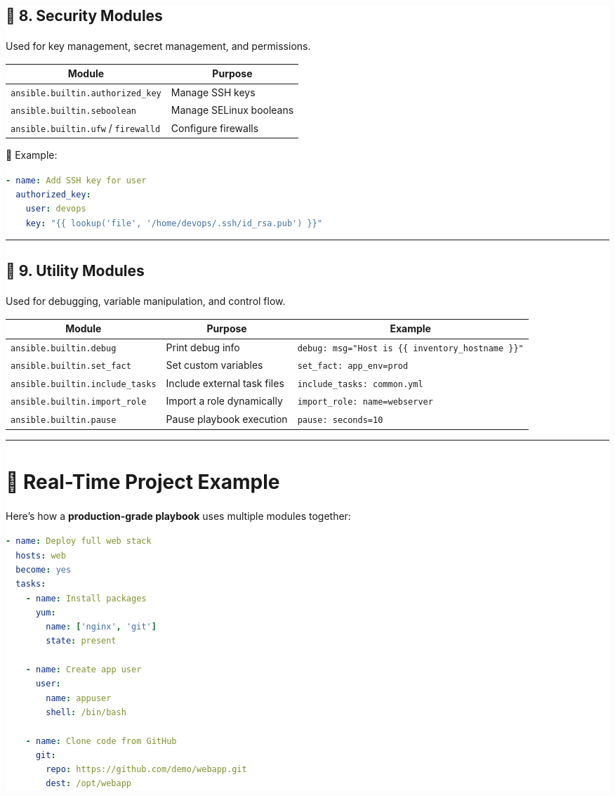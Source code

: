 
## 🔐 8. **Security Modules**

Used for key management, secret management, and permissions.

| Module                              | Purpose                 |
| ----------------------------------- | ----------------------- |
| `ansible.builtin.authorized_key`    | Manage SSH keys         |
| `ansible.builtin.seboolean`         | Manage SELinux booleans |
| `ansible.builtin.ufw` / `firewalld` | Configure firewalls     |

🔹 Example:

```yaml
- name: Add SSH key for user
  authorized_key:
    user: devops
    key: "{{ lookup('file', '/home/devops/.ssh/id_rsa.pub') }}"
```

---

## 🧰 9. **Utility Modules**

Used for debugging, variable manipulation, and control flow.

| Module                          | Purpose                     | Example                                         |
| ------------------------------- | --------------------------- | ----------------------------------------------- |
| `ansible.builtin.debug`         | Print debug info            | `debug: msg="Host is {{ inventory_hostname }}"` |
| `ansible.builtin.set_fact`      | Set custom variables        | `set_fact: app_env=prod`                        |
| `ansible.builtin.include_tasks` | Include external task files | `include_tasks: common.yml`                     |
| `ansible.builtin.import_role`   | Import a role dynamically   | `import_role: name=webserver`                   |
| `ansible.builtin.pause`         | Pause playbook execution    | `pause: seconds=10`                             |

---

# 🧠 Real-Time Project Example

Here’s how a **production-grade playbook** uses multiple modules together:

```yaml
- name: Deploy full web stack
  hosts: web
  become: yes
  tasks:
    - name: Install packages
      yum:
        name: ['nginx', 'git']
        state: present

    - name: Create app user
      user:
        name: appuser
        shell: /bin/bash

    - name: Clone code from GitHub
      git:
        repo: https://github.com/demo/webapp.git
        dest: /opt/webapp

```